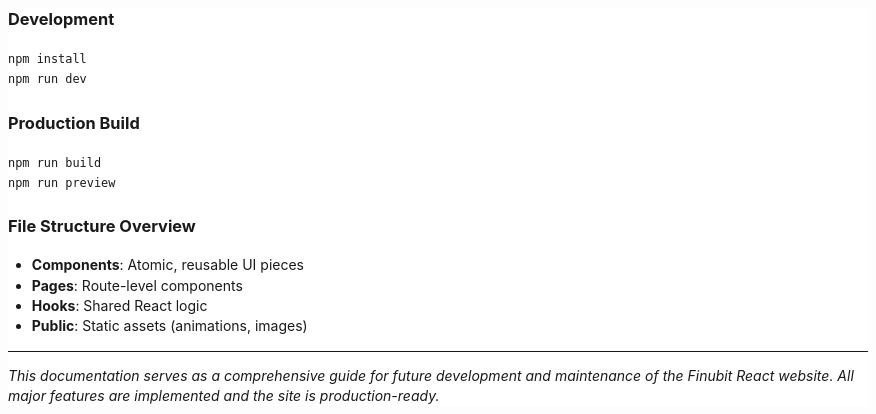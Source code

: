 ### Development
```bash
npm install
npm run dev
```

### Production Build
```bash
npm run build
npm run preview
```

### File Structure Overview
- **Components**: Atomic, reusable UI pieces
- **Pages**: Route-level components
- **Hooks**: Shared React logic
- **Public**: Static assets (animations, images)

---

*This documentation serves as a comprehensive guide for future development and maintenance of the Finubit React website. All major features are implemented and the site is production-ready.*